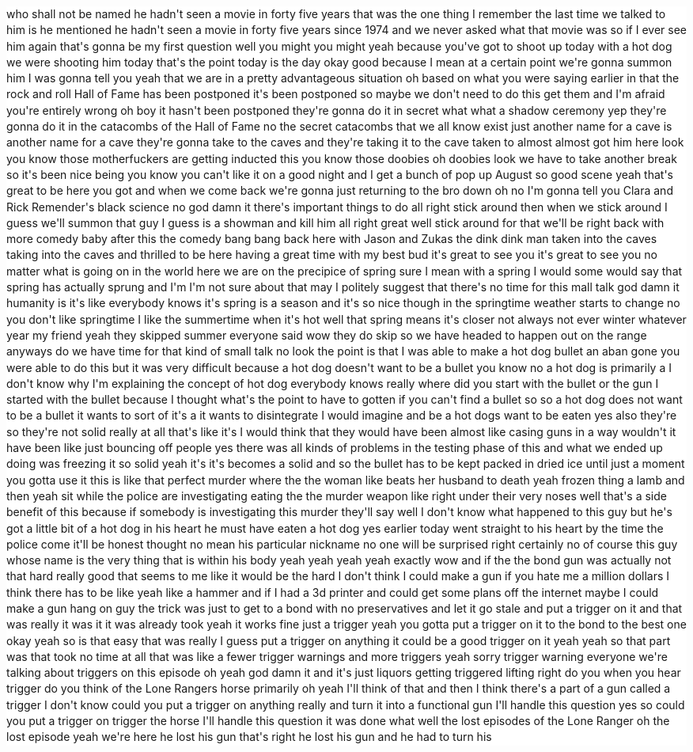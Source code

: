 who shall not be named he hadn't seen a movie in forty five years that was the one thing I remember the last time we talked to him is he mentioned he hadn't seen a movie in forty five years since 1974 and we never asked what that movie was so if I ever see him again that's gonna be my first question well you might you might yeah because you've got to shoot up today with a hot dog we were shooting him today that's the point today is the day okay good because I mean at a certain point we're gonna summon him I was gonna tell you yeah that we are in a pretty advantageous situation oh based on what you were saying earlier in that the rock and roll Hall of Fame has been postponed it's been postponed so maybe we don't need to do this get them and I'm afraid you're entirely wrong oh boy it hasn't been postponed they're gonna do it in secret what what a shadow ceremony yep they're gonna do it in the catacombs of the Hall of Fame no the secret catacombs that we all know exist just another name for a cave is another name for a cave they're gonna take to the caves and they're taking it to the cave taken to almost almost got him here look you know those motherfuckers are getting inducted this you know those doobies oh doobies look we have to take another break so it's been nice being you know you can't like it on a good night and I get a bunch of pop up August so good scene yeah that's great to be here you got and when we come back we're gonna just returning to the bro down oh no I'm gonna tell you Clara and Rick Remender's black science no god damn it there's important things to do all right stick around then when we stick around I guess we'll summon that guy I guess is a showman and kill him all right great well stick around for that we'll be right back with more comedy baby after this the comedy bang bang back here with Jason and Zukas the dink dink man taken into the caves taking into the caves and thrilled to be here having a great time with my best bud it's great to see you it's great to see you no matter what is going on in the world here we are on the precipice of spring sure I mean with a spring I would some would say that spring has actually sprung and I'm I'm not sure about that may I politely suggest that there's no time for this mall talk god damn it humanity is it's like everybody knows it's spring is a season and it's so nice though in the springtime weather starts to change no you don't like springtime I like the summertime when it's hot well that spring means it's closer not always not ever winter whatever year my friend yeah they skipped summer everyone said wow they do skip so we have headed to happen out on the range anyways do we have time for that kind of small talk no look the point is that I was able to make a hot dog bullet an aban gone you were able to do this but it was very difficult because a hot dog doesn't want to be a bullet you know no a hot dog is primarily a I don't know why I'm explaining the concept of hot dog everybody knows really where did you start with the bullet or the gun I started with the bullet because I thought what's the point to have to gotten if you can't find a bullet so so a hot dog does not want to be a bullet it wants to sort of it's a it wants to disintegrate I would imagine and be a hot dogs want to be eaten yes also they're so they're not solid really at all that's like it's I would think that they would have been almost like casing guns in a way wouldn't it have been like just bouncing off people yes there was all kinds of problems in the testing phase of this and what we ended up doing was freezing it so solid yeah it's it's becomes a solid and so the bullet has to be kept packed in dried ice until just a moment you gotta use it this is like that perfect murder where the the woman like beats her husband to death yeah frozen thing a lamb and then yeah sit while the police are investigating eating the the murder weapon like right under their very noses well that's a side benefit of this because if somebody is investigating this murder they'll say well I don't know what happened to this guy but he's got a little bit of a hot dog in his heart he must have eaten a hot dog yes earlier today went straight to his heart by the time the police come it'll be honest thought no mean his particular nickname no one will be surprised right certainly no of course this guy whose name is the very thing that is within his body yeah yeah yeah yeah exactly wow and if the the bond gun was actually not that hard really good that seems to me like it would be the hard I don't think I could make a gun if you hate me a million dollars I think there has to be like yeah like a hammer and if I had a 3d printer and could get some plans off the internet maybe I could make a gun hang on guy the trick was just to get to a bond with no preservatives and let it go stale and put a trigger on it and that was really it was it it was already took yeah it works fine just a trigger yeah you gotta put a trigger on it to the bond to the best one okay yeah so is that easy that was really I guess put a trigger on anything it could be a good trigger on it yeah yeah so that part was that took no time at all that was like a fewer trigger warnings and more triggers yeah sorry trigger warning everyone we're talking about triggers on this episode oh yeah god damn it and it's just liquors getting triggered lifting right do you when you hear trigger do you think of the Lone Rangers horse primarily oh yeah I'll think of that and then I think there's a part of a gun called a trigger I don't know could you put a trigger on anything really and turn it into a functional gun I'll handle this question yes so could you put a trigger on trigger the horse I'll handle this question it was done what well the lost episodes of the Lone Ranger oh the lost episode yeah we're here he lost his gun that's right he lost his gun and he had to turn his
